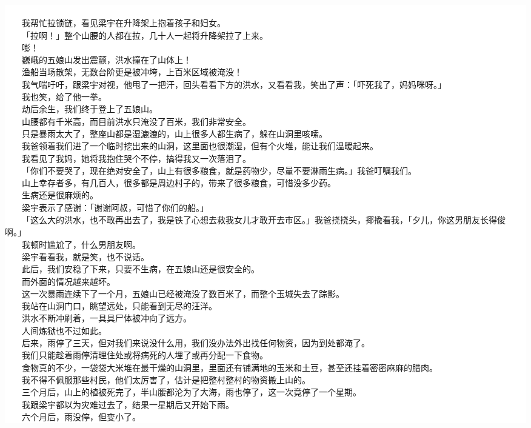 <br>   
&emsp;&emsp;我帮忙拉锁链，看见梁宇在升降架上抱着孩子和妇女。  
<br>   
&emsp;&emsp;「拉啊！」整个山腰的人都在拉，几十人一起将升降架拉了上来。  
<br>   
&emsp;&emsp;嘭！  
<br>   
&emsp;&emsp;巍峨的五娘山发出震颤，洪水撞在了山体上！  
<br>   
&emsp;&emsp;渔船当场散架，无数台阶更是被冲垮，上百米区域被淹没！  
<br>   
&emsp;&emsp;我气喘吁吁，跟梁宇对视，他甩了一把汗，回头看看下方的洪水，又看看我，笑出了声：「吓死我了，妈妈咪呀。」  
<br>   
&emsp;&emsp;我也笑，给了他一拳。  
<br>   
&emsp;&emsp;劫后余生，我们终于登上了五娘山。  
<br>   
&emsp;&emsp;山腰都有千米高，而目前洪水只淹没了百米，我们非常安全。  
<br>   
&emsp;&emsp;只是暴雨太大了，整座山都是湿漉漉的，山上很多人都生病了，躲在山洞里咳嗦。  
<br>   
&emsp;&emsp;我爸领着我们进了一个临时挖出来的山洞，这里面也很潮湿，但有个火堆，能让我们温暖起来。  
<br>   
&emsp;&emsp;我看见了我妈，她将我抱住哭个不停，搞得我又一次落泪了。  
<br>   
&emsp;&emsp;「你们不要哭了，现在绝对安全了，山上有很多粮食，就是药物少，尽量不要淋雨生病。」我爸叮嘱我们。  
<br>   
&emsp;&emsp;山上幸存者多，有几百人，很多都是周边村子的，带来了很多粮食，可惜没多少药。  
<br>   
&emsp;&emsp;生病还是很麻烦的。  
<br>   
&emsp;&emsp;梁宇表示了感谢：「谢谢阿叔，可惜了你们的船。」  
<br>   
&emsp;&emsp;「这么大的洪水，也不敢再出去了，我是铁了心想去救我女儿才敢开去市区。」我爸挠挠头，揶揄看我，「夕儿，你这男朋友长得俊啊。」  
<br>   
&emsp;&emsp;我顿时尴尬了，什么男朋友啊。  
<br>   
&emsp;&emsp;梁宇看看我，就是笑，也不说话。  
<br>   
&emsp;&emsp;此后，我们安稳了下来，只要不生病，在五娘山还是很安全的。  
<br>   
&emsp;&emsp;而外面的情况越来越坏。  
<br>   
&emsp;&emsp;这一次暴雨连续下了一个月，五娘山已经被淹没了数百米了，而整个玉城失去了踪影。  
<br>   
&emsp;&emsp;我站在山洞门口，眺望远处，只能看到无尽的汪洋。  
<br>   
&emsp;&emsp;洪水不断冲刷着，一具具尸体被冲向了远方。  
<br>   
&emsp;&emsp;人间炼狱也不过如此。  
<br>   
&emsp;&emsp;后来，雨停了三天，但对我们来说没什么用，我们没办法外出找任何物资，因为到处都淹了。  
<br>   
&emsp;&emsp;我们只能趁着雨停清理住处或将病死的人埋了或再分配一下食物。  
<br>   
&emsp;&emsp;食物真的不少，一袋袋大米堆在最干燥的山洞里，里面还有铺满地的玉米和土豆，甚至还挂着密密麻麻的腊肉。  
<br>   
&emsp;&emsp;我不得不佩服那些村民，他们太厉害了，估计是把整村整村的物资搬上山的。  
<br>   
&emsp;&emsp;三个月后，山上的植被死完了，半山腰都沦为了大海，雨也停了，这一次竟停了一个星期。  
<br>   
&emsp;&emsp;我跟梁宇都以为灾难过去了，结果一星期后又开始下雨。  
<br>   
&emsp;&emsp;六个月后，雨没停，但变小了。  